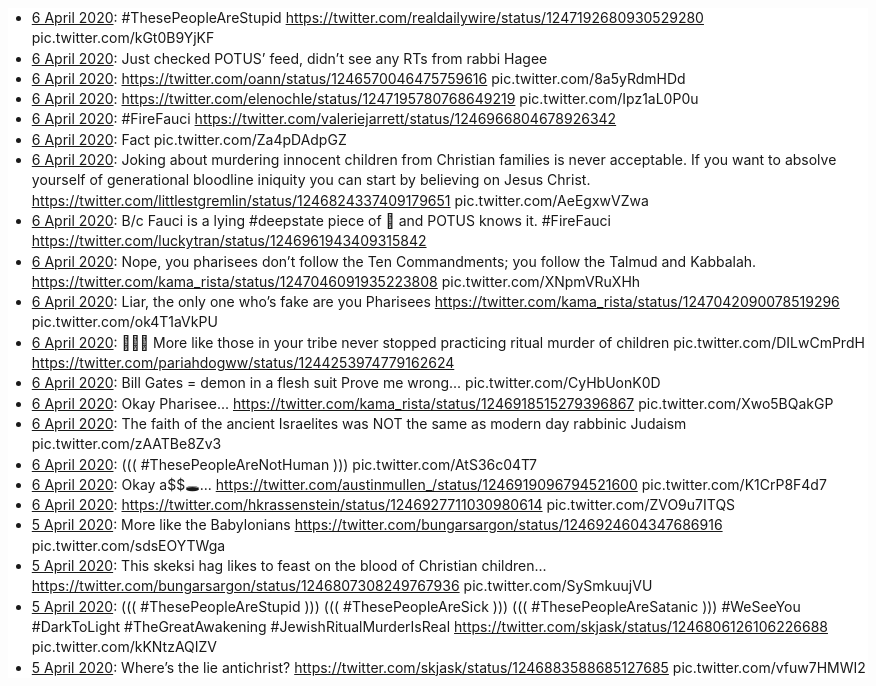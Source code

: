 * [ 6 April 2020](https://web.archive.org/web/20200406173007/https://twitter.com/ChaniEvenstar/status/1247213286006890498): #ThesePeopleAreStupid   https://twitter.com/realdailywire/status/1247192680930529280  pic.twitter.com/kGt0B9YjKF
* [ 6 April 2020](https://web.archive.org/web/20200406165715/https://twitter.com/ChaniEvenstar/status/1247206247172014080): Just checked POTUS’ feed, didn’t see any RTs from rabbi Hagee
* [ 6 April 2020](https://web.archive.org/web/20200406174544/https://twitter.com/ChaniEvenstar/status/1247204785998245890): https://twitter.com/oann/status/1246570046475759616  pic.twitter.com/8a5yRdmHDd
* [ 6 April 2020](https://web.archive.org/web/20200406170507/https://twitter.com/ChaniEvenstar/status/1247203390129668096): https://twitter.com/elenochle/status/1247195780768649219  pic.twitter.com/Ipz1aL0P0u
* [ 6 April 2020](https://web.archive.org/web/20200406154552/https://twitter.com/ChaniEvenstar/status/1247182879404314625): #FireFauci  https://twitter.com/valeriejarrett/status/1246966804678926342
* [ 6 April 2020](https://web.archive.org/web/20200406114247/https://twitter.com/ChaniEvenstar/status/1247126889916968960): Fact pic.twitter.com/Za4pDAdpGZ
* [ 6 April 2020](https://web.archive.org/web/20200406112021/https://twitter.com/ChaniEvenstar/status/1247121202684088321): Joking about murdering innocent children from Christian families is never acceptable.    If you want to absolve yourself of generational bloodline iniquity you can start by believing on Jesus Christ.  https://twitter.com/littlestgremlin/status/1246824337409179651  pic.twitter.com/AeEgxwVZwa
* [ 6 April 2020](https://web.archive.org/web/20200406104811/https://twitter.com/ChaniEvenstar/status/1247113002756833286): B/c Fauci is a lying  #deepstate  piece of 💩 and POTUS knows it.   #FireFauci  https://twitter.com/luckytran/status/1246961943409315842
* [ 6 April 2020](https://web.archive.org/web/20200406104107/https://twitter.com/ChaniEvenstar/status/1247111117626847232): Nope, you pharisees don’t follow the Ten Commandments; you follow the Talmud and Kabbalah.  https://twitter.com/kama_rista/status/1247046091935223808  pic.twitter.com/XNpmVRuXHh
* [ 6 April 2020](https://web.archive.org/web/20200406103719/https://twitter.com/ChaniEvenstar/status/1247110336194510849): Liar, the only one who’s fake are you Pharisees  https://twitter.com/kama_rista/status/1247042090078519296  pic.twitter.com/ok4T1aVkPU
* [ 6 April 2020](https://web.archive.org/web/20200406041250/https://twitter.com/ChaniEvenstar/status/1247013911313842177): 🤨🤨🤨   More like those in your tribe never stopped practicing ritual murder of children   pic.twitter.com/DILwCmPrdH   https://twitter.com/pariahdogww/status/1244253974779162624
* [ 6 April 2020](https://web.archive.org/web/20200406004651/https://twitter.com/ChaniEvenstar/status/1246961833250033665): Bill Gates = demon in a flesh suit   Prove me wrong... pic.twitter.com/CyHbUonK0D
* [ 6 April 2020](https://web.archive.org/web/20200406004603/https://twitter.com/ChaniEvenstar/status/1246960777791254529): Okay Pharisee...  https://twitter.com/kama_rista/status/1246918515279396867  pic.twitter.com/Xwo5BQakGP
* [ 6 April 2020](https://web.archive.org/web/20200406004402/https://twitter.com/ChaniEvenstar/status/1246959943611297792): The faith of the ancient Israelites was NOT the same as modern day rabbinic Judaism pic.twitter.com/zAATBe8Zv3
* [ 6 April 2020](https://web.archive.org/web/20200406002333/https://twitter.com/ChaniEvenstar/status/1246955919977721857): (((  #ThesePeopleAreNotHuman  ))) pic.twitter.com/AtS36c04T7
* [ 6 April 2020](https://web.archive.org/web/20200406001311/https://twitter.com/ChaniEvenstar/status/1246952315908734977): Okay a$$🕳...  https://twitter.com/austinmullen_/status/1246919096794521600  pic.twitter.com/K1CrP8F4d7
* [ 6 April 2020](https://web.archive.org/web/20200406001553/https://twitter.com/ChaniEvenstar/status/1246951560833351680): https://twitter.com/hkrassenstein/status/1246927711030980614  pic.twitter.com/ZVO9u7ITQS
* [ 5 April 2020](https://web.archive.org/web/20200405235310/https://twitter.com/ChaniEvenstar/status/1246946841649971202): More like the Babylonians  https://twitter.com/bungarsargon/status/1246924604347686916  pic.twitter.com/sdsEOYTWga
* [ 5 April 2020](https://web.archive.org/web/20200405234650/https://twitter.com/ChaniEvenstar/status/1246946574049185792): This skeksi hag likes to feast on the blood of Christian children...  https://twitter.com/bungarsargon/status/1246807308249767936  pic.twitter.com/SySmkuujVU
* [ 5 April 2020](https://web.archive.org/web/20200405234538/https://twitter.com/ChaniEvenstar/status/1246946021889970179): (((  #ThesePeopleAreStupid  )))  (((  #ThesePeopleAreSick  )))  (((  #ThesePeopleAreSatanic  )))   #WeSeeYou   #DarkToLight   #TheGreatAwakening   #JewishRitualMurderIsReal   https://twitter.com/skjask/status/1246806126106226688  pic.twitter.com/kKNtzAQIZV
* [ 5 April 2020](https://web.archive.org/web/20200405234348/https://twitter.com/ChaniEvenstar/status/1246944567439622144): Where’s the lie antichrist?  https://twitter.com/skjask/status/1246883588685127685  pic.twitter.com/vfuw7HMWI2